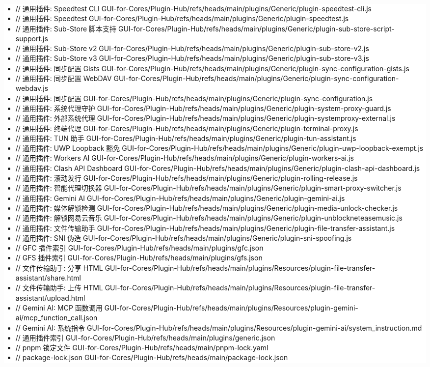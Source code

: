 - // 通用插件: Speedtest CLI
  GUI-for-Cores/Plugin-Hub/refs/heads/main/plugins/Generic/plugin-speedtest-cli.js
- // 通用插件: Speedtest
  GUI-for-Cores/Plugin-Hub/refs/heads/main/plugins/Generic/plugin-speedtest.js
- // 通用插件: Sub-Store 脚本支持
  GUI-for-Cores/Plugin-Hub/refs/heads/main/plugins/Generic/plugin-sub-store-script-support.js
- // 通用插件: Sub-Store v2
  GUI-for-Cores/Plugin-Hub/refs/heads/main/plugins/Generic/plugin-sub-store-v2.js
- // 通用插件: Sub-Store v3
  GUI-for-Cores/Plugin-Hub/refs/heads/main/plugins/Generic/plugin-sub-store-v3.js
- // 通用插件: 同步配置 Gists
  GUI-for-Cores/Plugin-Hub/refs/heads/main/plugins/Generic/plugin-sync-configuration-gists.js
- // 通用插件: 同步配置 WebDAV
  GUI-for-Cores/Plugin-Hub/refs/heads/main/plugins/Generic/plugin-sync-configuration-webdav.js
- // 通用插件: 同步配置
  GUI-for-Cores/Plugin-Hub/refs/heads/main/plugins/Generic/plugin-sync-configuration.js
- // 通用插件: 系统代理守护
  GUI-for-Cores/Plugin-Hub/refs/heads/main/plugins/Generic/plugin-system-proxy-guard.js
- // 通用插件: 外部系统代理
  GUI-for-Cores/Plugin-Hub/refs/heads/main/plugins/Generic/plugin-systemproxy-external.js
- // 通用插件: 终端代理
  GUI-for-Cores/Plugin-Hub/refs/heads/main/plugins/Generic/plugin-terminal-proxy.js
- // 通用插件: TUN 助手
  GUI-for-Cores/Plugin-Hub/refs/heads/main/plugins/Generic/plugin-tun-assistant.js
- // 通用插件: UWP Loopback 豁免
  GUI-for-Cores/Plugin-Hub/refs/heads/main/plugins/Generic/plugin-uwp-loopback-exempt.js
- // 通用插件: Workers AI
  GUI-for-Cores/Plugin-Hub/refs/heads/main/plugins/Generic/plugin-workers-ai.js
- // 通用插件: Clash API Dashboard
  GUI-for-Cores/Plugin-Hub/refs/heads/main/plugins/Generic/plugin-clash-api-dashboard.js
- // 通用插件: 滚动发行
  GUI-for-Cores/Plugin-Hub/refs/heads/main/plugins/Generic/plugin-rolling-release.js
- // 通用插件: 智能代理切换器
  GUI-for-Cores/Plugin-Hub/refs/heads/main/plugins/Generic/plugin-smart-proxy-switcher.js
- // 通用插件: Gemini AI
  GUI-for-Cores/Plugin-Hub/refs/heads/main/plugins/Generic/plugin-gemini-ai.js
- // 通用插件: 媒体解锁检测
  GUI-for-Cores/Plugin-Hub/refs/heads/main/plugins/Generic/plugin-media-unlock-checker.js
- // 通用插件: 解锁网易云音乐
  GUI-for-Cores/Plugin-Hub/refs/heads/main/plugins/Generic/plugin-unblockneteasemusic.js
- // 通用插件: 文件传输助手
  GUI-for-Cores/Plugin-Hub/refs/heads/main/plugins/Generic/plugin-file-transfer-assistant.js
- // 通用插件: SNI 伪造
	GUI-for-Cores/Plugin-Hub/refs/heads/main/plugins/Generic/plugin-sni-spoofing.js
- // GFC 插件索引
  GUI-for-Cores/Plugin-Hub/refs/heads/main/plugins/gfc.json
- // GFS 插件索引
  GUI-for-Cores/Plugin-Hub/refs/heads/main/plugins/gfs.json
- // 文件传输助手: 分享 HTML
  GUI-for-Cores/Plugin-Hub/refs/heads/main/plugins/Resources/plugin-file-transfer-assistant/share.html
- // 文件传输助手: 上传 HTML
  GUI-for-Cores/Plugin-Hub/refs/heads/main/plugins/Resources/plugin-file-transfer-assistant/upload.html
- // Gemini AI: MCP 函数调用
  GUI-for-Cores/Plugin-Hub/refs/heads/main/plugins/Resources/plugin-gemini-ai/mcp_function_call.json
- // Gemini AI: 系统指令
  GUI-for-Cores/Plugin-Hub/refs/heads/main/plugins/Resources/plugin-gemini-ai/system_instruction.md
- // 通用插件索引
  GUI-for-Cores/Plugin-Hub/refs/heads/main/plugins/generic.json
- // pnpm 锁定文件
  GUI-for-Cores/Plugin-Hub/refs/heads/main/pnpm-lock.yaml
- // package-lock.json
  GUI-for-Cores/Plugin-Hub/refs/heads/main/package-lock.json